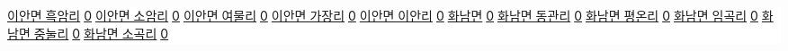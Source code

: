 
  <tr class="item">
    <td><a href="경상북도 상주시 이안면 흑암리">이안면 흑암리</a></td>
    <td><a href="경상북도 상주시 이안면 흑암리">0</a></td>
  </tr>
    

  <tr class="item">
    <td><a href="경상북도 상주시 이안면 소암리">이안면 소암리</a></td>
    <td><a href="경상북도 상주시 이안면 소암리">0</a></td>
  </tr>
    

  <tr class="item">
    <td><a href="경상북도 상주시 이안면 여물리">이안면 여물리</a></td>
    <td><a href="경상북도 상주시 이안면 여물리">0</a></td>
  </tr>
    

  <tr class="item">
    <td><a href="경상북도 상주시 이안면 가장리">이안면 가장리</a></td>
    <td><a href="경상북도 상주시 이안면 가장리">0</a></td>
  </tr>
    

  <tr class="item">
    <td><a href="경상북도 상주시 이안면 이안리">이안면 이안리</a></td>
    <td><a href="경상북도 상주시 이안면 이안리">0</a></td>
  </tr>
    

  <tr class="item">
    <td><a href="경상북도 상주시 화남면">화남면</a></td>
    <td><a href="경상북도 상주시 화남면">0</a></td>
  </tr>
    

  <tr class="item">
    <td><a href="경상북도 상주시 화남면 동관리">화남면 동관리</a></td>
    <td><a href="경상북도 상주시 화남면 동관리">0</a></td>
  </tr>
    

  <tr class="item">
    <td><a href="경상북도 상주시 화남면 평온리">화남면 평온리</a></td>
    <td><a href="경상북도 상주시 화남면 평온리">0</a></td>
  </tr>
    

  <tr class="item">
    <td><a href="경상북도 상주시 화남면 임곡리">화남면 임곡리</a></td>
    <td><a href="경상북도 상주시 화남면 임곡리">0</a></td>
  </tr>
    

  <tr class="item">
    <td><a href="경상북도 상주시 화남면 중눌리">화남면 중눌리</a></td>
    <td><a href="경상북도 상주시 화남면 중눌리">0</a></td>
  </tr>
    

  <tr class="item">
    <td><a href="경상북도 상주시 화남면 소곡리">화남면 소곡리</a></td>
    <td><a href="경상북도 상주시 화남면 소곡리">0</a></td>
  </tr>
    


</table>


    